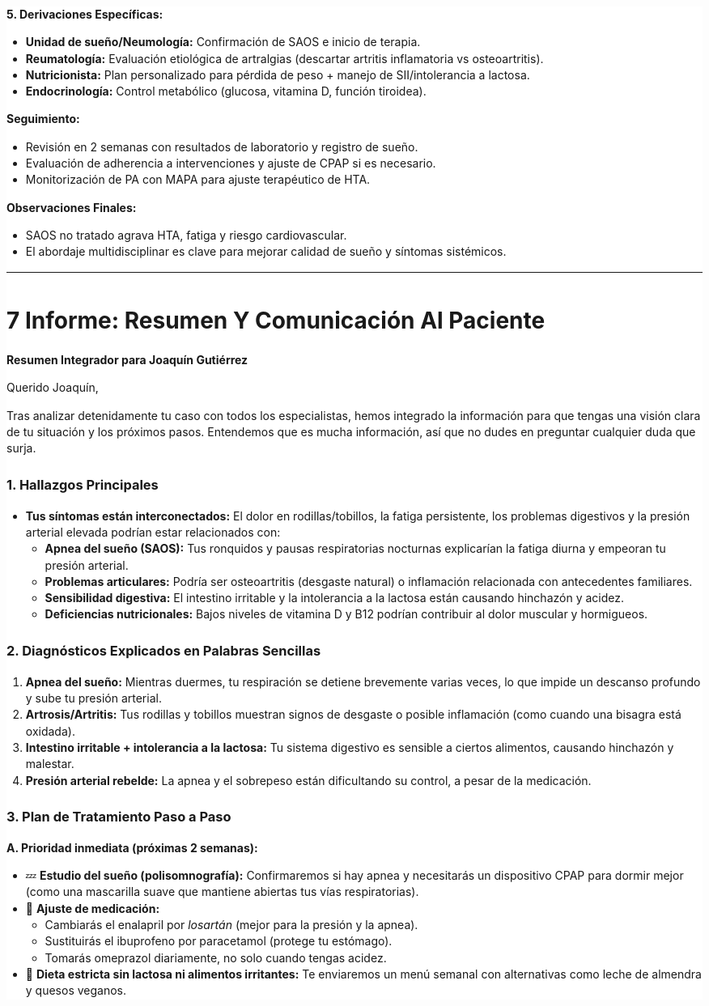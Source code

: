 **5. Derivaciones Específicas:**  
- **Unidad de sueño/Neumología:** Confirmación de SAOS e inicio de terapia.  
- **Reumatología:** Evaluación etiológica de artralgias (descartar artritis inflamatoria vs osteoartritis).  
- **Nutricionista:** Plan personalizado para pérdida de peso + manejo de SII/intolerancia a lactosa.  
- **Endocrinología:** Control metabólico (glucosa, vitamina D, función tiroidea).  

**Seguimiento:**  
- Revisión en 2 semanas con resultados de laboratorio y registro de sueño.  
- Evaluación de adherencia a intervenciones y ajuste de CPAP si es necesario.  
- Monitorización de PA con MAPA para ajuste terapéutico de HTA.  

**Observaciones Finales:**  
- SAOS no tratado agrava HTA, fatiga y riesgo cardiovascular.  
- El abordaje multidisciplinar es clave para mejorar calidad de sueño y síntomas sistémicos.

---

# 7 Informe: Resumen Y Comunicación Al Paciente

**Resumen Integrador para Joaquín Gutiérrez**  

Querido Joaquín,  

Tras analizar detenidamente tu caso con todos los especialistas, hemos integrado la información para que tengas una visión clara de tu situación y los próximos pasos. Entendemos que es mucha información, así que no dudes en preguntar cualquier duda que surja.  

### **1. Hallazgos Principales**  
- **Tus síntomas están interconectados:** El dolor en rodillas/tobillos, la fatiga persistente, los problemas digestivos y la presión arterial elevada podrían estar relacionados con:  
  - **Apnea del sueño (SAOS):** Tus ronquidos y pausas respiratorias nocturnas explicarían la fatiga diurna y empeoran tu presión arterial.  
  - **Problemas articulares:** Podría ser osteoartritis (desgaste natural) o inflamación relacionada con antecedentes familiares.  
  - **Sensibilidad digestiva:** El intestino irritable y la intolerancia a la lactosa están causando hinchazón y acidez.  
  - **Deficiencias nutricionales:** Bajos niveles de vitamina D y B12 podrían contribuir al dolor muscular y hormigueos.  

### **2. Diagnósticos Explicados en Palabras Sencillas**  
1. **Apnea del sueño:** Mientras duermes, tu respiración se detiene brevemente varias veces, lo que impide un descanso profundo y sube tu presión arterial.  
2. **Artrosis/Artritis:** Tus rodillas y tobillos muestran signos de desgaste o posible inflamación (como cuando una bisagra está oxidada).  
3. **Intestino irritable + intolerancia a la lactosa:** Tu sistema digestivo es sensible a ciertos alimentos, causando hinchazón y malestar.  
4. **Presión arterial rebelde:** La apnea y el sobrepeso están dificultando su control, a pesar de la medicación.  

### **3. Plan de Tratamiento Paso a Paso**  
**A. Prioridad inmediata (próximas 2 semanas):**  
- 💤 **Estudio del sueño (polisomnografía):** Confirmaremos si hay apnea y necesitarás un dispositivo CPAP para dormir mejor (como una mascarilla suave que mantiene abiertas tus vías respiratorias).  
- 💊 **Ajuste de medicación:**  
  - Cambiarás el enalapril por *losartán* (mejor para la presión y la apnea).  
  - Sustituirás el ibuprofeno por paracetamol (protege tu estómago).  
  - Tomarás omeprazol diariamente, no solo cuando tengas acidez.  
- 🥛 **Dieta estricta sin lactosa ni alimentos irritantes:** Te enviaremos un menú semanal con alternativas como leche de almendra y quesos veganos.  
